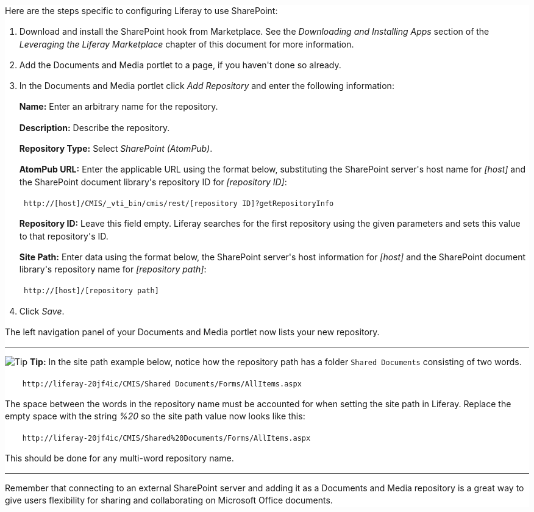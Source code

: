 Here are the steps specific to configuring Liferay to use SharePoint:

1. Download and install the SharePoint hook from Marketplace. See the
*Downloading and Installing Apps* section of the *Leveraging the Liferay
Marketplace* chapter of this document for more information.

2. Add the Documents and Media portlet to a page, if you haven't done so
already.

3. In the Documents and Media portlet click *Add Repository* and enter the
following information:

    **Name:** Enter an arbitrary name for the repository.

    **Description:** Describe the repository.

    **Repository Type:** Select *SharePoint (AtomPub)*.

    **AtomPub URL:** Enter the applicable URL using the format below,
    substituting the SharePoint server's host name for *[host]* and the
    SharePoint document library's repository ID for *[repository ID]*:

        http://[host]/CMIS/_vti_bin/cmis/rest/[repository ID]?getRepositoryInfo

    **Repository ID:** Leave this field empty. Liferay searches for the first
    repository using the given parameters and sets this value to that
    repository's ID.

    **Site Path:** Enter data using the format below, the SharePoint server's
    host information for *[host]* and the SharePoint document library's
    repository name for *[repository path]*:

		http://[host]/[repository path]

4. Click *Save*.

The left navigation panel of your Documents and Media portlet now lists your
new repository.

---

![Tip](../../images/tip.png) **Tip:** In the site path example below, notice how the
repository path has a folder `Shared Documents` consisting of two words.

		http://liferay-20jf4ic/CMIS/Shared Documents/Forms/AllItems.aspx

The space between the words in the repository name must be accounted for when
setting the site path in Liferay. Replace the empty space with the string *%20*
so the site path value now looks like this:

		http://liferay-20jf4ic/CMIS/Shared%20Documents/Forms/AllItems.aspx

This should be done for any multi-word repository name.

---

Remember that connecting to an external SharePoint server and adding it as a
Documents and Media repository is a great way to give users flexibility for
sharing and collaborating on Microsoft Office documents.
